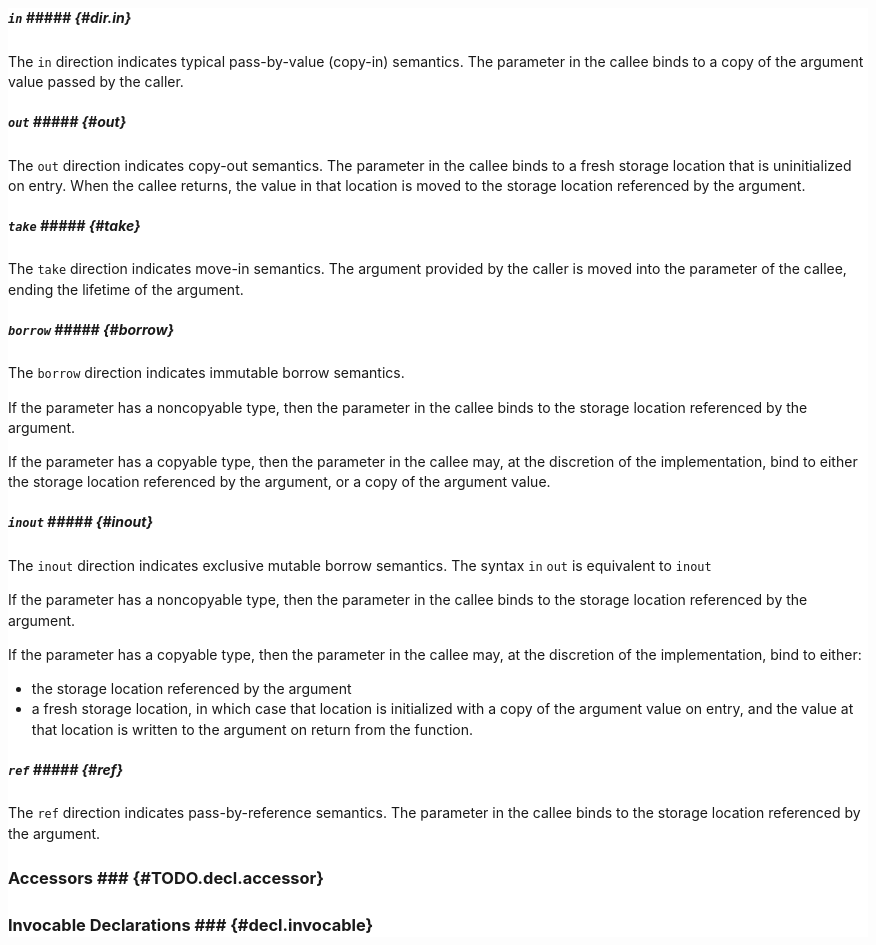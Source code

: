 ##### `in` ##### {#dir.in}

The `in` direction indicates typical pass-by-value (copy-in) semantics.
The parameter in the callee binds to a copy of the argument value passed by the caller.

##### `out` ##### {#out}

The `out` direction indicates copy-out semantics.
The parameter in the callee binds to a fresh storage location that is uninitialized on entry.
When the callee returns, the value in that location is moved to the storage location referenced by the argument.

##### `take` ##### {#take}

The `take` direction indicates move-in semantics.
The argument provided by the caller is moved into the parameter of the callee, ending the lifetime of the argument.

##### `borrow` ##### {#borrow}

The `borrow` direction indicates immutable borrow semantics.

If the parameter has a noncopyable type, then the parameter in the callee binds to the storage location referenced by the argument.

If the parameter has a copyable type, then the parameter in the callee may, at the discretion of the implementation, bind to either the storage location referenced by the argument, or a copy of the argument value.

##### `inout` ##### {#inout}

The `inout` direction indicates exclusive mutable borrow semantics.
The syntax `in` `out` is equivalent to `inout`

If the parameter has a noncopyable type, then the parameter in the callee binds to the storage location referenced by the argument.

If the parameter has a copyable type, then the parameter in the callee may, at the discretion of the implementation, bind to either:


* the storage location referenced by the argument
* a fresh storage location, in which case that location is initialized with a copy of the argument value on entry, and the value at that location is written to the argument on return from the function.


##### `ref` ##### {#ref}

The `ref` direction indicates pass-by-reference semantics.
The parameter in the callee binds to the storage location referenced by the argument.



### Accessors ### {#TODO.decl.accessor}


### Invocable Declarations ### {#decl.invocable}

